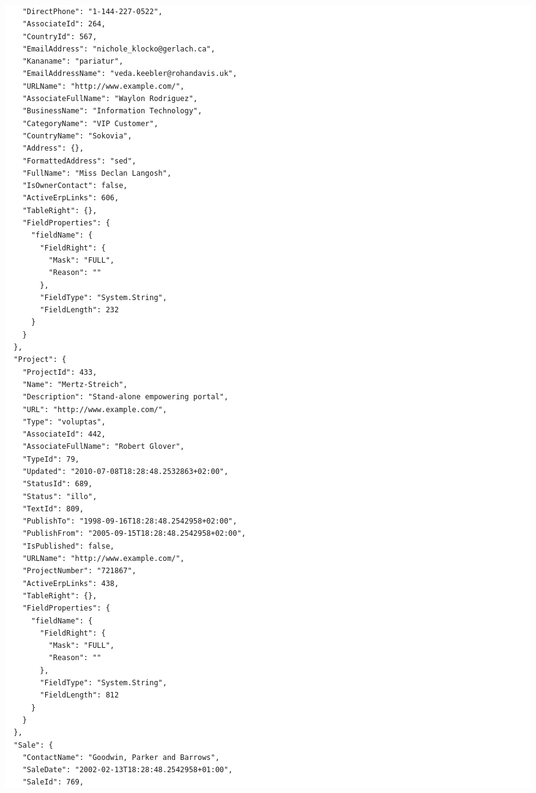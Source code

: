 ```http_
    "DirectPhone": "1-144-227-0522",
    "AssociateId": 264,
    "CountryId": 567,
    "EmailAddress": "nichole_klocko@gerlach.ca",
    "Kananame": "pariatur",
    "EmailAddressName": "veda.keebler@rohandavis.uk",
    "URLName": "http://www.example.com/",
    "AssociateFullName": "Waylon Rodriguez",
    "BusinessName": "Information Technology",
    "CategoryName": "VIP Customer",
    "CountryName": "Sokovia",
    "Address": {},
    "FormattedAddress": "sed",
    "FullName": "Miss Declan Langosh",
    "IsOwnerContact": false,
    "ActiveErpLinks": 606,
    "TableRight": {},
    "FieldProperties": {
      "fieldName": {
        "FieldRight": {
          "Mask": "FULL",
          "Reason": ""
        },
        "FieldType": "System.String",
        "FieldLength": 232
      }
    }
  },
  "Project": {
    "ProjectId": 433,
    "Name": "Mertz-Streich",
    "Description": "Stand-alone empowering portal",
    "URL": "http://www.example.com/",
    "Type": "voluptas",
    "AssociateId": 442,
    "AssociateFullName": "Robert Glover",
    "TypeId": 79,
    "Updated": "2010-07-08T18:28:48.2532863+02:00",
    "StatusId": 689,
    "Status": "illo",
    "TextId": 809,
    "PublishTo": "1998-09-16T18:28:48.2542958+02:00",
    "PublishFrom": "2005-09-15T18:28:48.2542958+02:00",
    "IsPublished": false,
    "URLName": "http://www.example.com/",
    "ProjectNumber": "721867",
    "ActiveErpLinks": 438,
    "TableRight": {},
    "FieldProperties": {
      "fieldName": {
        "FieldRight": {
          "Mask": "FULL",
          "Reason": ""
        },
        "FieldType": "System.String",
        "FieldLength": 812
      }
    }
  },
  "Sale": {
    "ContactName": "Goodwin, Parker and Barrows",
    "SaleDate": "2002-02-13T18:28:48.2542958+01:00",
    "SaleId": 769,
```